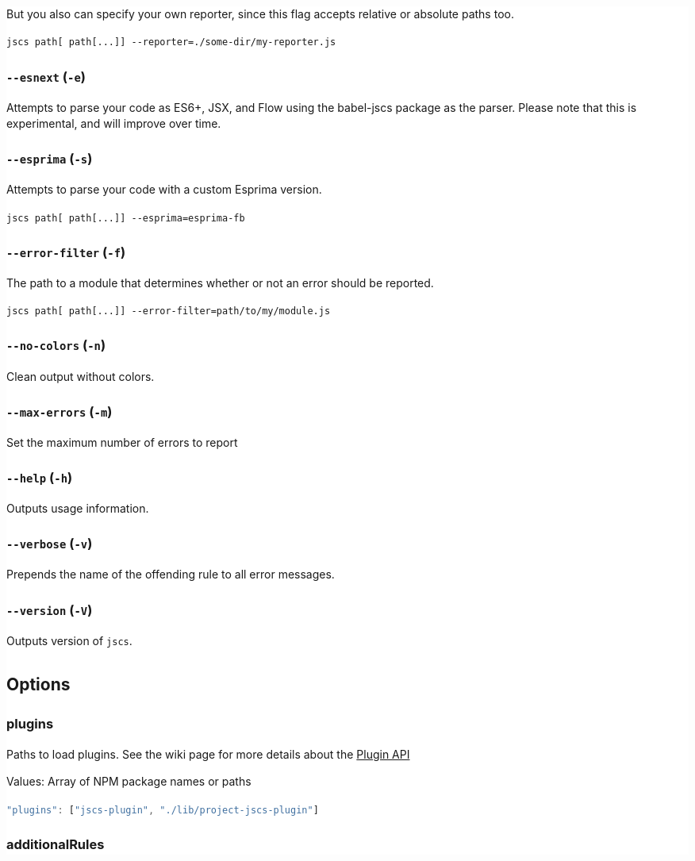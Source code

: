 But you also can specify your own reporter, since this flag accepts relative or absolute paths too.
```
jscs path[ path[...]] --reporter=./some-dir/my-reporter.js
```

### `--esnext` (`-e`)
Attempts to parse your code as ES6+, JSX, and Flow using the babel-jscs package as the parser. Please note that this is experimental, and will improve over time.

### `--esprima` (`-s`)
Attempts to parse your code with a custom Esprima version.
```
jscs path[ path[...]] --esprima=esprima-fb
```

### `--error-filter` (`-f`)
The path to a module that determines whether or not an error should be reported.
```
jscs path[ path[...]] --error-filter=path/to/my/module.js
```

### `--no-colors` (`-n`)
Clean output without colors.

### `--max-errors` (`-m`)
Set the maximum number of errors to report

### `--help` (`-h`)
Outputs usage information.

### `--verbose` (`-v`)
Prepends the name of the offending rule to all error messages.

### `--version` (`-V`)
Outputs version of `jscs`.

## Options

### plugins

Paths to load plugins. See the wiki page for more details about the [Plugin API](https://github.com/jscs-dev/node-jscs/wiki/Plugin-API)

Values: Array of NPM package names or paths

```js
"plugins": ["jscs-plugin", "./lib/project-jscs-plugin"]
```

### additionalRules
